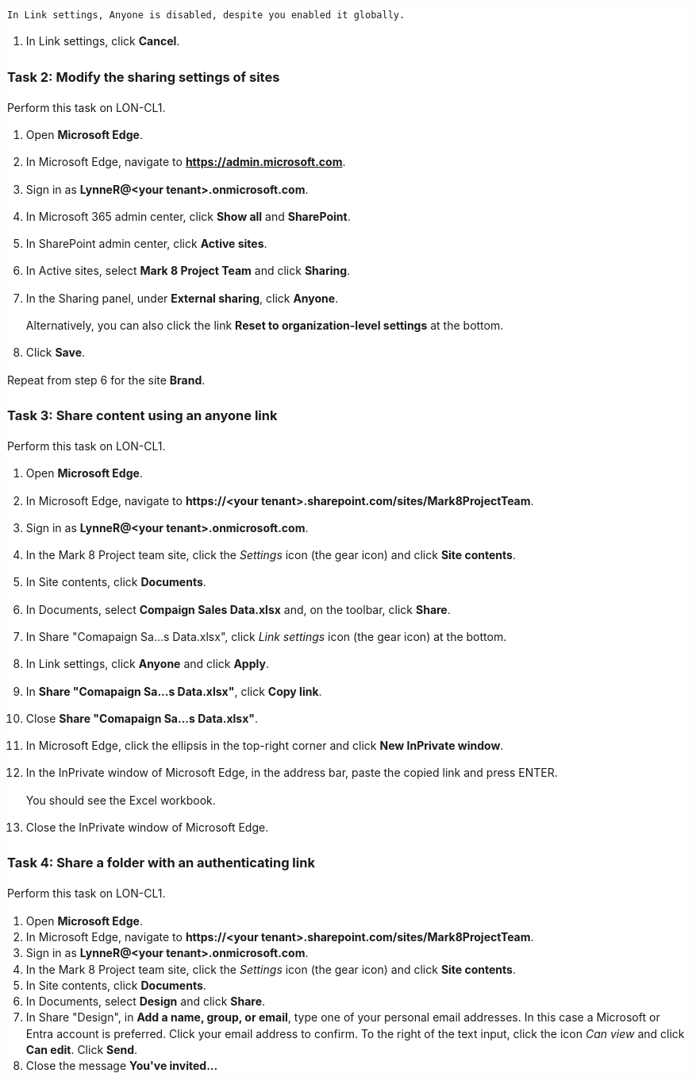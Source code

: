     In Link settings, Anyone is disabled, despite you enabled it globally.

1. In Link settings, click **Cancel**.

### Task 2: Modify the sharing settings of sites

Perform this task on LON-CL1.

1. Open **Microsoft Edge**.
1. In Microsoft Edge, navigate to **https://admin.microsoft.com**.
1. Sign in as **LynneR@\<your tenant\>.onmicrosoft.com**.
1. In Microsoft 365 admin center, click **Show all** and **SharePoint**.
1. In SharePoint admin center, click **Active sites**.
1. In Active sites, select **Mark 8 Project Team** and click **Sharing**.
1. In the Sharing panel, under **External sharing**, click **Anyone**.

    Alternatively, you can also click the link **Reset to organization-level settings** at the bottom.

1. Click **Save**.

Repeat from step 6 for the site **Brand**.

### Task 3: Share content using an anyone link

Perform this task on LON-CL1.

1. Open **Microsoft Edge**.
1. In Microsoft Edge, navigate to **https://\<your tenant\>.sharepoint.com/sites/Mark8ProjectTeam**.
1. Sign in as **LynneR@\<your tenant\>.onmicrosoft.com**.
1. In the Mark 8 Project team site, click the *Settings* icon (the gear icon) and click **Site contents**.
1. In Site contents, click **Documents**.
1. In Documents, select **Compaign Sales Data.xlsx** and, on the toolbar, click **Share**.
1. In Share "Comapaign Sa...s Data.xlsx", click *Link settings* icon (the gear icon) at the bottom.
1. In Link settings, click **Anyone** and click **Apply**.
1. In **Share "Comapaign Sa...s Data.xlsx"**, click **Copy link**.
1. Close **Share "Comapaign Sa...s Data.xlsx"**.
1. In Microsoft Edge, click the ellipsis in the top-right corner and click **New InPrivate window**.
1. In the InPrivate window of Microsoft Edge, in the address bar, paste the copied link and press ENTER.

    You should see the Excel workbook.

1. Close the InPrivate window of Microsoft Edge.

### Task 4: Share a folder with an authenticating link

Perform this task on LON-CL1.

1. Open **Microsoft Edge**.
1. In Microsoft Edge, navigate to **https://\<your tenant\>.sharepoint.com/sites/Mark8ProjectTeam**.
1. Sign in as **LynneR@\<your tenant\>.onmicrosoft.com**.
1. In the Mark 8 Project team site, click the *Settings* icon (the gear icon) and click **Site contents**.
1. In Site contents, click **Documents**.
1. In Documents, select **Design** and click **Share**.
1. In Share "Design", in **Add a name, group, or email**, type one of your personal email addresses. In this case a Microsoft or Entra account is preferred. Click your email address to confirm. To the right of the text input, click the icon *Can view* and click **Can edit**. Click **Send**.
1. Close the message **You've invited...**
